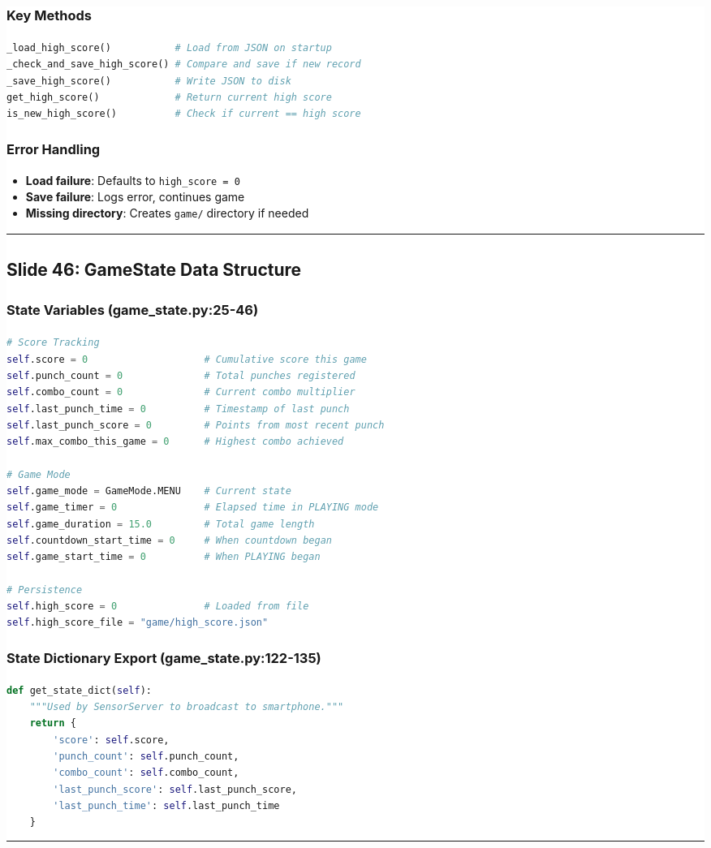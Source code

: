 ### **Key Methods**

```python
_load_high_score()           # Load from JSON on startup
_check_and_save_high_score() # Compare and save if new record
_save_high_score()           # Write JSON to disk
get_high_score()             # Return current high score
is_new_high_score()          # Check if current == high score
```

### **Error Handling**

- **Load failure**: Defaults to `high_score = 0`
- **Save failure**: Logs error, continues game
- **Missing directory**: Creates `game/` directory if needed

---

## Slide 46: GameState Data Structure

### **State Variables** (game_state.py:25-46)

```python
# Score Tracking
self.score = 0                    # Cumulative score this game
self.punch_count = 0              # Total punches registered
self.combo_count = 0              # Current combo multiplier
self.last_punch_time = 0          # Timestamp of last punch
self.last_punch_score = 0         # Points from most recent punch
self.max_combo_this_game = 0      # Highest combo achieved

# Game Mode
self.game_mode = GameMode.MENU    # Current state
self.game_timer = 0               # Elapsed time in PLAYING mode
self.game_duration = 15.0         # Total game length
self.countdown_start_time = 0     # When countdown began
self.game_start_time = 0          # When PLAYING began

# Persistence
self.high_score = 0               # Loaded from file
self.high_score_file = "game/high_score.json"
```

### **State Dictionary Export** (game_state.py:122-135)

```python
def get_state_dict(self):
    """Used by SensorServer to broadcast to smartphone."""
    return {
        'score': self.score,
        'punch_count': self.punch_count,
        'combo_count': self.combo_count,
        'last_punch_score': self.last_punch_score,
        'last_punch_time': self.last_punch_time
    }
```

---